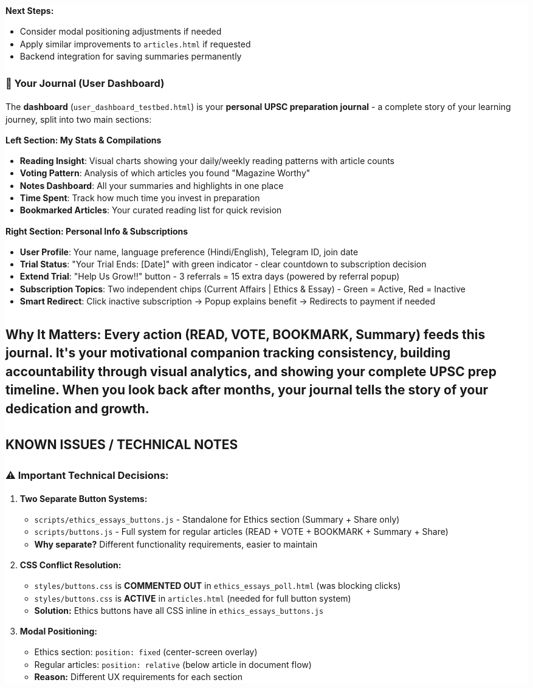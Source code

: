 **Next Steps:**
- Consider modal positioning adjustments if needed
- Apply similar improvements to `articles.html` if requested
- Backend integration for saving summaries permanently

### 📔 Your Journal (User Dashboard)

The **dashboard** (`user_dashboard_testbed.html`) is your **personal UPSC preparation journal** - a complete story of your learning journey, split into two main sections:

**Left Section: My Stats & Compilations**
- **Reading Insight**: Visual charts showing your daily/weekly reading patterns with article counts
- **Voting Pattern**: Analysis of which articles you found "Magazine Worthy"
- **Notes Dashboard**: All your summaries and highlights in one place
- **Time Spent**: Track how much time you invest in preparation
- **Bookmarked Articles**: Your curated reading list for quick revision

**Right Section: Personal Info & Subscriptions**
- **User Profile**: Your name, language preference (Hindi/English), Telegram ID, join date
- **Trial Status**: "Your Trial Ends: [Date]" with green indicator - clear countdown to subscription decision
- **Extend Trial**: "Help Us Grow!!" button - 3 referrals = 15 extra days (powered by referral popup)
- **Subscription Topics**: Two independent chips (Current Affairs | Ethics & Essay) - Green = Active, Red = Inactive
- **Smart Redirect**: Click inactive subscription → Popup explains benefit → Redirects to payment if needed

**Why It Matters:**
Every action (READ, VOTE, BOOKMARK, Summary) feeds this journal. It's your **motivational companion** tracking consistency, building accountability through visual analytics, and showing your complete UPSC prep timeline. When you look back after months, your journal tells the story of your dedication and growth.
---

## KNOWN ISSUES / TECHNICAL NOTES

### ⚠️ Important Technical Decisions:

1. **Two Separate Button Systems:**
   - `scripts/ethics_essays_buttons.js` - Standalone for Ethics section (Summary + Share only)
   - `scripts/buttons.js` - Full system for regular articles (READ + VOTE + BOOKMARK + Summary + Share)
   - **Why separate?** Different functionality requirements, easier to maintain

2. **CSS Conflict Resolution:**
   - `styles/buttons.css` is **COMMENTED OUT** in `ethics_essays_poll.html` (was blocking clicks)
   - `styles/buttons.css` is **ACTIVE** in `articles.html` (needed for full button system)
   - **Solution:** Ethics buttons have all CSS inline in `ethics_essays_buttons.js`

3. **Modal Positioning:**
   - Ethics section: `position: fixed` (center-screen overlay)
   - Regular articles: `position: relative` (below article in document flow)
   - **Reason:** Different UX requirements for each section
